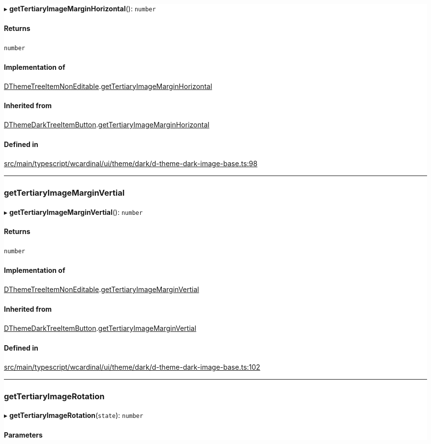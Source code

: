 ▸ **getTertiaryImageMarginHorizontal**(): `number`

#### Returns

`number`

#### Implementation of

[DThemeTreeItemNonEditable](../interfaces/DThemeTreeItemNonEditable.md).[getTertiaryImageMarginHorizontal](../interfaces/DThemeTreeItemNonEditable.md#gettertiaryimagemarginhorizontal)

#### Inherited from

[DThemeDarkTreeItemButton](DThemeDarkTreeItemButton.md).[getTertiaryImageMarginHorizontal](DThemeDarkTreeItemButton.md#gettertiaryimagemarginhorizontal)

#### Defined in

[src/main/typescript/wcardinal/ui/theme/dark/d-theme-dark-image-base.ts:98](https://github.com/winter-cardinal/winter-cardinal-ui/blob/v0.442.0/src/main/typescript/wcardinal/ui/theme/dark/d-theme-dark-image-base.ts#L98)

___

### getTertiaryImageMarginVertial

▸ **getTertiaryImageMarginVertial**(): `number`

#### Returns

`number`

#### Implementation of

[DThemeTreeItemNonEditable](../interfaces/DThemeTreeItemNonEditable.md).[getTertiaryImageMarginVertial](../interfaces/DThemeTreeItemNonEditable.md#gettertiaryimagemarginvertial)

#### Inherited from

[DThemeDarkTreeItemButton](DThemeDarkTreeItemButton.md).[getTertiaryImageMarginVertial](DThemeDarkTreeItemButton.md#gettertiaryimagemarginvertial)

#### Defined in

[src/main/typescript/wcardinal/ui/theme/dark/d-theme-dark-image-base.ts:102](https://github.com/winter-cardinal/winter-cardinal-ui/blob/v0.442.0/src/main/typescript/wcardinal/ui/theme/dark/d-theme-dark-image-base.ts#L102)

___

### getTertiaryImageRotation

▸ **getTertiaryImageRotation**(`state`): `number`

#### Parameters
